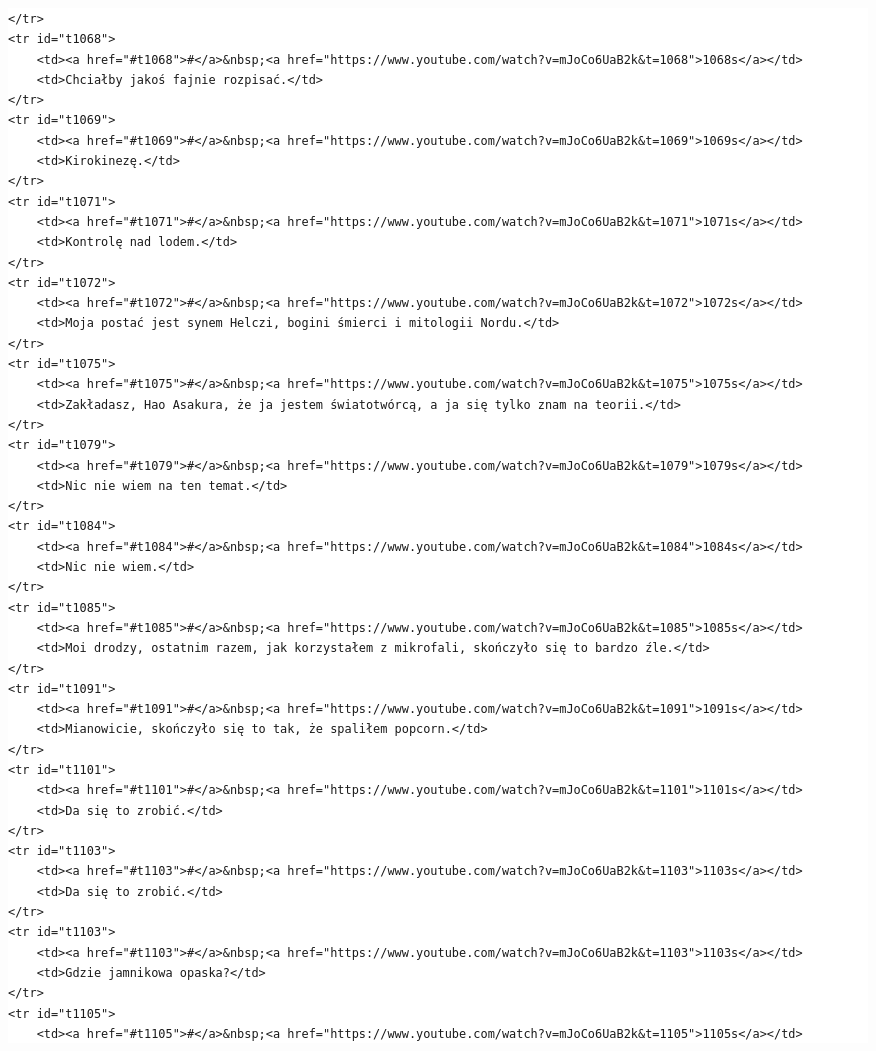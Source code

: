    </tr>
    <tr id="t1068">
        <td><a href="#t1068">#</a>&nbsp;<a href="https://www.youtube.com/watch?v=mJoCo6UaB2k&t=1068">1068s</a></td>
        <td>Chciałby jakoś fajnie rozpisać.</td>
    </tr>
    <tr id="t1069">
        <td><a href="#t1069">#</a>&nbsp;<a href="https://www.youtube.com/watch?v=mJoCo6UaB2k&t=1069">1069s</a></td>
        <td>Kirokinezę.</td>
    </tr>
    <tr id="t1071">
        <td><a href="#t1071">#</a>&nbsp;<a href="https://www.youtube.com/watch?v=mJoCo6UaB2k&t=1071">1071s</a></td>
        <td>Kontrolę nad lodem.</td>
    </tr>
    <tr id="t1072">
        <td><a href="#t1072">#</a>&nbsp;<a href="https://www.youtube.com/watch?v=mJoCo6UaB2k&t=1072">1072s</a></td>
        <td>Moja postać jest synem Helczi, bogini śmierci i mitologii Nordu.</td>
    </tr>
    <tr id="t1075">
        <td><a href="#t1075">#</a>&nbsp;<a href="https://www.youtube.com/watch?v=mJoCo6UaB2k&t=1075">1075s</a></td>
        <td>Zakładasz, Hao Asakura, że ja jestem światotwórcą, a ja się tylko znam na teorii.</td>
    </tr>
    <tr id="t1079">
        <td><a href="#t1079">#</a>&nbsp;<a href="https://www.youtube.com/watch?v=mJoCo6UaB2k&t=1079">1079s</a></td>
        <td>Nic nie wiem na ten temat.</td>
    </tr>
    <tr id="t1084">
        <td><a href="#t1084">#</a>&nbsp;<a href="https://www.youtube.com/watch?v=mJoCo6UaB2k&t=1084">1084s</a></td>
        <td>Nic nie wiem.</td>
    </tr>
    <tr id="t1085">
        <td><a href="#t1085">#</a>&nbsp;<a href="https://www.youtube.com/watch?v=mJoCo6UaB2k&t=1085">1085s</a></td>
        <td>Moi drodzy, ostatnim razem, jak korzystałem z mikrofali, skończyło się to bardzo źle.</td>
    </tr>
    <tr id="t1091">
        <td><a href="#t1091">#</a>&nbsp;<a href="https://www.youtube.com/watch?v=mJoCo6UaB2k&t=1091">1091s</a></td>
        <td>Mianowicie, skończyło się to tak, że spaliłem popcorn.</td>
    </tr>
    <tr id="t1101">
        <td><a href="#t1101">#</a>&nbsp;<a href="https://www.youtube.com/watch?v=mJoCo6UaB2k&t=1101">1101s</a></td>
        <td>Da się to zrobić.</td>
    </tr>
    <tr id="t1103">
        <td><a href="#t1103">#</a>&nbsp;<a href="https://www.youtube.com/watch?v=mJoCo6UaB2k&t=1103">1103s</a></td>
        <td>Da się to zrobić.</td>
    </tr>
    <tr id="t1103">
        <td><a href="#t1103">#</a>&nbsp;<a href="https://www.youtube.com/watch?v=mJoCo6UaB2k&t=1103">1103s</a></td>
        <td>Gdzie jamnikowa opaska?</td>
    </tr>
    <tr id="t1105">
        <td><a href="#t1105">#</a>&nbsp;<a href="https://www.youtube.com/watch?v=mJoCo6UaB2k&t=1105">1105s</a></td>